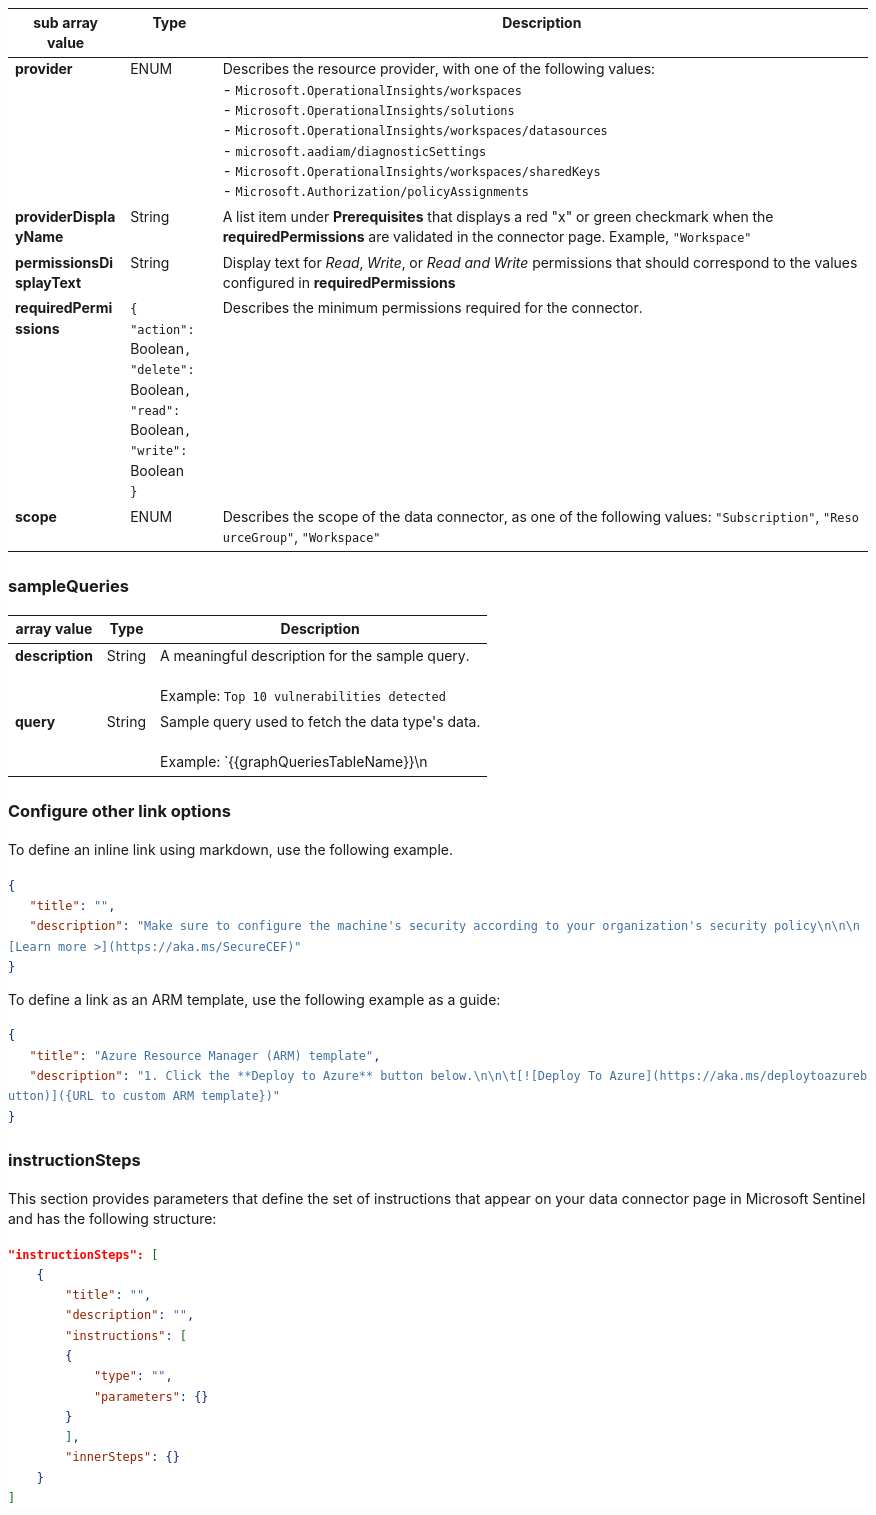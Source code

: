 |sub array value |Type  |Description  |
|---------|---------|---------|
| **provider** | 	ENUM	| Describes the resource provider, with one of the following values: <br>- `Microsoft.OperationalInsights/workspaces` <br>- `Microsoft.OperationalInsights/solutions`<br>- `Microsoft.OperationalInsights/workspaces/datasources`<br>- `microsoft.aadiam/diagnosticSettings`<br>- `Microsoft.OperationalInsights/workspaces/sharedKeys`<br>- `Microsoft.Authorization/policyAssignments` |
| **providerDisplayName** | 	String	| A list item under **Prerequisites** that displays a red "x" or green checkmark when the **requiredPermissions** are validated in the connector page. Example, `"Workspace"` |
| **permissionsDisplayText** | 	String	| Display text for *Read*, *Write*, or *Read and Write* permissions that should correspond to the values configured in **requiredPermissions** |
| **requiredPermissions** | `{`<br>`"action":`Boolean`,`<br>`"delete":`Boolean`,`<br>`"read":`Boolean`,`<br>`"write":`Boolean<br>`}` | Describes the minimum permissions required for the connector. |
| **scope** | 	ENUM	 | Describes the scope of the data connector, as one of the following values: `"Subscription"`, `"ResourceGroup"`, `"Workspace"` |

### sampleQueries

|array value  |Type  |Description  |
|---------|---------|---------|
| **description** | String | A meaningful description for the sample query.<br><br>Example: `Top 10 vulnerabilities detected` |
| **query** | String | Sample query used to fetch the data type's data. <br><br>Example: `{{graphQueriesTableName}}\n | sort by TimeGenerated\n | take 10` |

### Configure other link options

To define an inline link using markdown, use the following example.

```json
{
   "title": "",
   "description": "Make sure to configure the machine's security according to your organization's security policy\n\n\n[Learn more >](https://aka.ms/SecureCEF)"
}
```

To define a link as an ARM template, use the following example as a guide:

```json
{
   "title": "Azure Resource Manager (ARM) template",
   "description": "1. Click the **Deploy to Azure** button below.\n\n\t[![Deploy To Azure](https://aka.ms/deploytoazurebutton)]({URL to custom ARM template})"
}
```

### instructionSteps

This section provides parameters that define the set of instructions that appear on your data connector page in Microsoft Sentinel and has the following structure:

```json
"instructionSteps": [
    {
        "title": "",
        "description": "",
        "instructions": [
        {
            "type": "",
            "parameters": {}
        }
        ],
        "innerSteps": {}
    }
]
```
